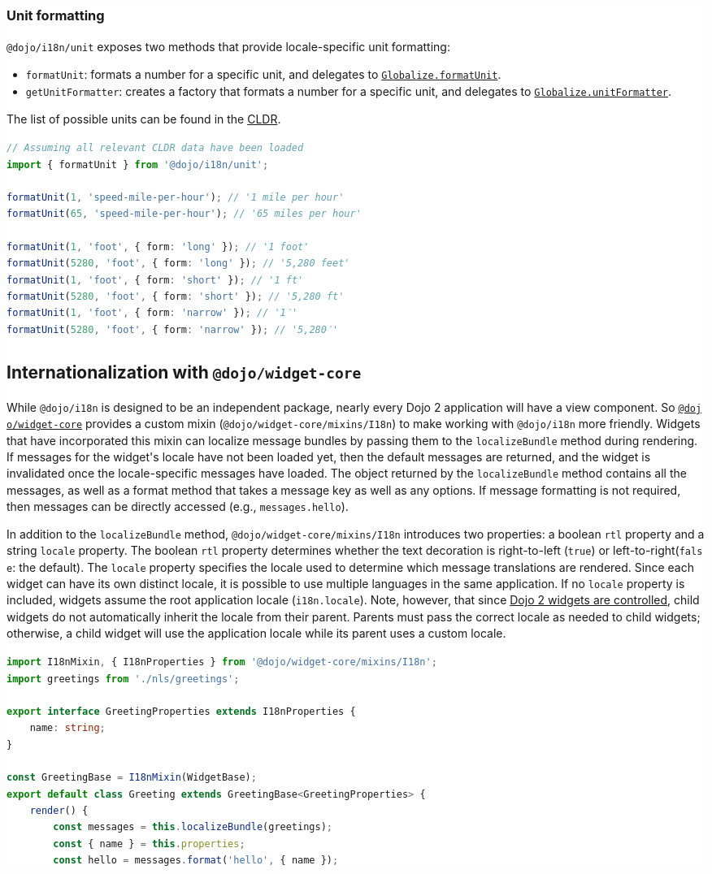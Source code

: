 ### Unit formatting

`@dojo/i18n/unit` exposes two methods that provide locale-specific unit formatting:

* `formatUnit`: formats a number for a specific unit, and delegates to [`Globalize.formatUnit`](https://github.com/globalizejs/globalize/blob/master/doc/api/unit/unit-formatter.md).
* `getUnitFormatter`: creates a factory that formats a number for a specific unit, and delegates to [`Globalize.unitFormatter`](https://github.com/globalizejs/globalize/blob/master/doc/api/unit/unit-formatter.md).

The list of possible units can be found in the [CLDR](https://github.com/unicode-cldr/cldr-units-full/blob/master/main/en/units.json).

```typescript
// Assuming all relevant CLDR data have been loaded
import { formatUnit } from '@dojo/i18n/unit';

formatUnit(1, 'speed-mile-per-hour'); // '1 mile per hour'
formatUnit(65, 'speed-mile-per-hour'); // '65 miles per hour'

formatUnit(1, 'foot', { form: 'long' }); // '1 foot'
formatUnit(5280, 'foot', { form: 'long' }); // '5,280 feet'
formatUnit(1, 'foot', { form: 'short' }); // '1 ft'
formatUnit(5280, 'foot', { form: 'short' }); // '5,280 ft'
formatUnit(1, 'foot', { form: 'narrow' }); // '1′'
formatUnit(5280, 'foot', { form: 'narrow' }); // '5,280′'
```

## Internationalization with `@dojo/widget-core`

While `@dojo/i18n` is designed to be an independent package, nearly every Dojo 2 application will have a view component. So [`@dojo/widget-core`](https://github.com/widget-core/) provides a custom mixin (`@dojo/widget-core/mixins/I18n`) to make working with `@dojo/i18n` more friendly. Widgets that have incorporated this mixin can localize message bundles by passing them to the `localizeBundle` method during rendering. If messages for the widget's locale have not been loaded yet, then the default messages are returned, and the widget is invalidated once the locale-specific messages have loaded. The object returned by the `localizeBundle` method contains all the messages, as well as a format method that takes a message key as well as any options. If message formatting is not required, then messages can be directly accessed (e.g., `messages.hello`).

In addition to the `localizeBundle` method, `@dojo/widget-core/mixins/I18n` introduces two properties: a boolean `rtl` property and a string `locale` property. The boolean `rtl` property determines whether the text decoration is right-to-left (`true`) or left-to-right(`false`: the default). The `locale` property specifies the locale used to determine which message translations are rendered. Since each widget can have its own distinct locale, it is possible to use multiple languages in the same application. If no `locale` property is included, widgets assume the root application locale (`i18n.locale`). Note, however, that since [Dojo 2 widgets are controlled](../../../tutorials/003_creating_widgets/), child widgets do not automatically inherit the locale from their parent. Parents must pass the correct locale as needed to child widgets; otherwise, a child widget will use the application locale while its parent uses a custom locale.

```typescript
import I18nMixin, { I18nProperties } from '@dojo/widget-core/mixins/I18n';
import greetings from './nls/greetings';

export interface GreetingProperties extends I18nProperties {
	name: string;
}

const GreetingBase = I18nMixin(WidgetBase);
export default class Greeting extends GreetingBase<GreetingProperties> {
	render() {
		const messages = this.localizeBundle(greetings);
		const { name } = this.properties;
		const hello = messages.format('hello', { name });

```